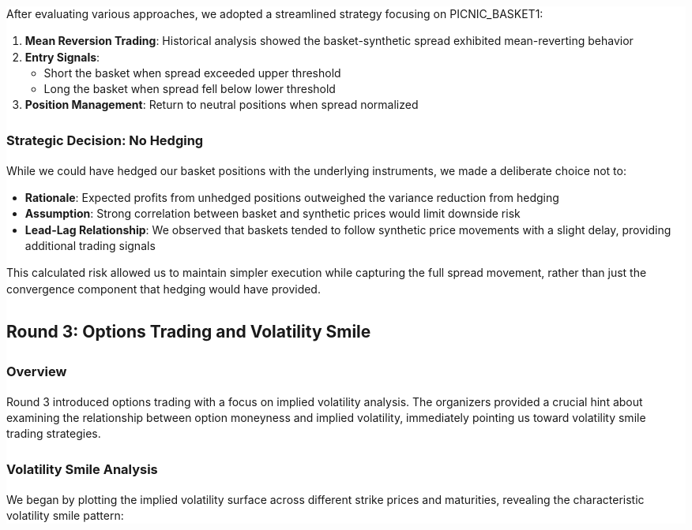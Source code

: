 After evaluating various approaches, we adopted a streamlined strategy focusing on PICNIC_BASKET1:

1. **Mean Reversion Trading**: Historical analysis showed the basket-synthetic spread exhibited mean-reverting behavior
2. **Entry Signals**: 
   - Short the basket when spread exceeded upper threshold
   - Long the basket when spread fell below lower threshold
3. **Position Management**: Return to neutral positions when spread normalized

### Strategic Decision: No Hedging

While we could have hedged our basket positions with the underlying instruments, we made a deliberate choice not to:

- **Rationale**: Expected profits from unhedged positions outweighed the variance reduction from hedging
- **Assumption**: Strong correlation between basket and synthetic prices would limit downside risk
- **Lead-Lag Relationship**: We observed that baskets tended to follow synthetic price movements with a slight delay, providing additional trading signals

This calculated risk allowed us to maintain simpler execution while capturing the full spread movement, rather than just the convergence component that hedging would have provided.

## Round 3: Options Trading and Volatility Smile

### Overview

Round 3 introduced options trading with a focus on implied volatility analysis. The organizers provided a crucial hint about examining the relationship between option moneyness and implied volatility, immediately pointing us toward volatility smile trading strategies.

### Volatility Smile Analysis

We began by plotting the implied volatility surface across different strike prices and maturities, revealing the characteristic volatility smile pattern:
